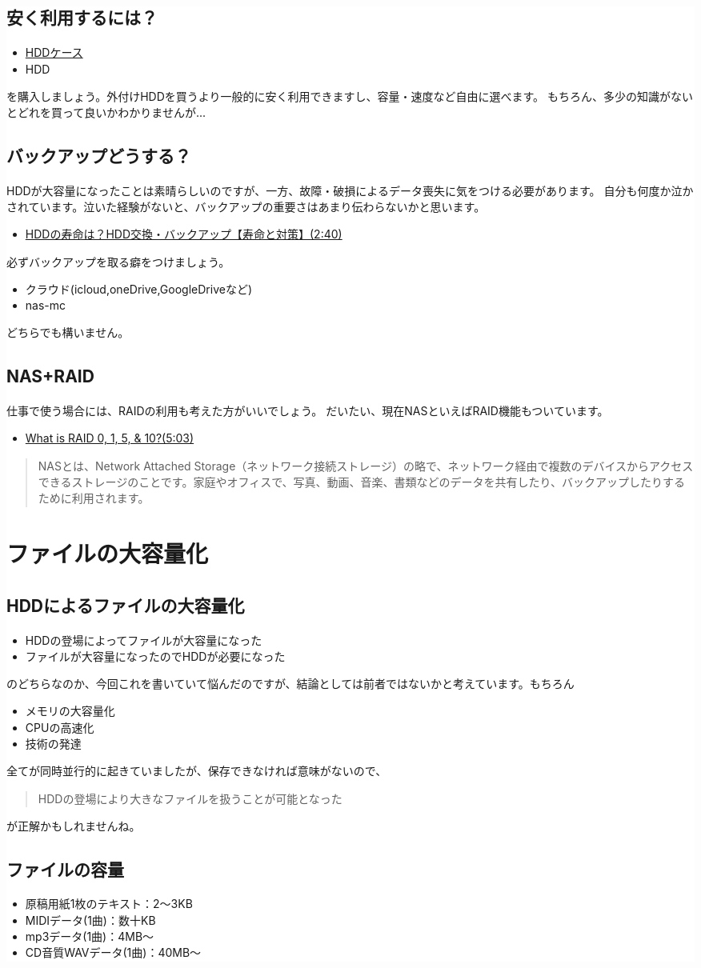 ## 安く利用するには？
- [HDDケース](https://search.kakaku.com/%E3%83%91%E3%82%BD%E3%82%B3%E3%83%B3%20HDD%E3%82%B1%E3%83%BC%E3%82%B9/?category=0001_0038)
- HDD

を購入しましょう。外付けHDDを買うより一般的に安く利用できますし、容量・速度など自由に選べます。
もちろん、多少の知識がないとどれを買って良いかわかりませんが...

## バックアップどうする？
HDDが大容量になったことは素晴らしいのですが、一方、故障・破損によるデータ喪失に気をつける必要があります。
自分も何度か泣かされています。泣いた経験がないと、バックアップの重要さはあまり伝わらないかと思います。

- [HDDの寿命は？HDD交換・バックアップ【寿命と対策】(2:40)](https://www.youtube.com/watch?v=IoL4dIz-jQo)

必ずバックアップを取る癖をつけましょう。
- クラウド(icloud,oneDrive,GoogleDriveなど)
- nas-mc

どちらでも構いません。

## NAS+RAID
仕事で使う場合には、RAIDの利用も考えた方がいいでしょう。
だいたい、現在NASといえばRAID機能もついています。

- [What is RAID 0, 1, 5, & 10?(5:03)](https://www.youtube.com/watch?v=U-OCdTeZLac)

> NASとは、Network Attached Storage（ネットワーク接続ストレージ）の略で、ネットワーク経由で複数のデバイスからアクセスできるストレージのことです。家庭やオフィスで、写真、動画、音楽、書類などのデータを共有したり、バックアップしたりするために利用されます。

# ファイルの大容量化
## HDDによるファイルの大容量化
- HDDの登場によってファイルが大容量になった
- ファイルが大容量になったのでHDDが必要になった

のどちらなのか、今回これを書いていて悩んだのですが、結論としては前者ではないかと考えています。もちろん
- メモリの大容量化
- CPUの高速化
- 技術の発達

全てが同時並行的に起きていましたが、保存できなければ意味がないので、
> HDDの登場により大きなファイルを扱うことが可能となった

が正解かもしれませんね。

## ファイルの容量
- 原稿用紙1枚のテキスト：2〜3KB
- MIDIデータ(1曲)：数十KB
- mp3データ(1曲)：4MB〜
- CD音質WAVデータ(1曲)：40MB〜
